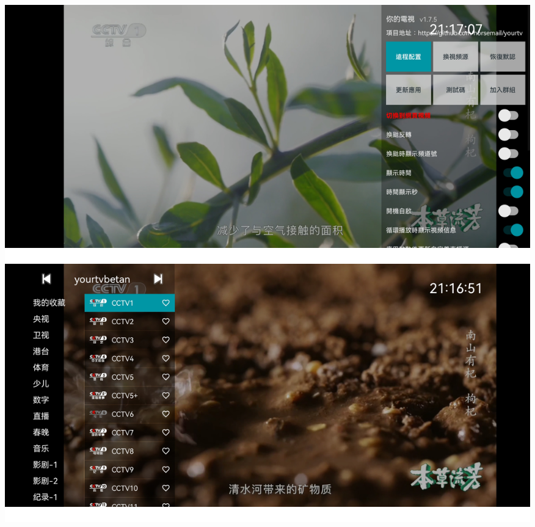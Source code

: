 <img src="./screenshots/528.jpg" alt="image"/><br><br>
<img src="./screenshots/529.jpg" alt="image"/><br><br>